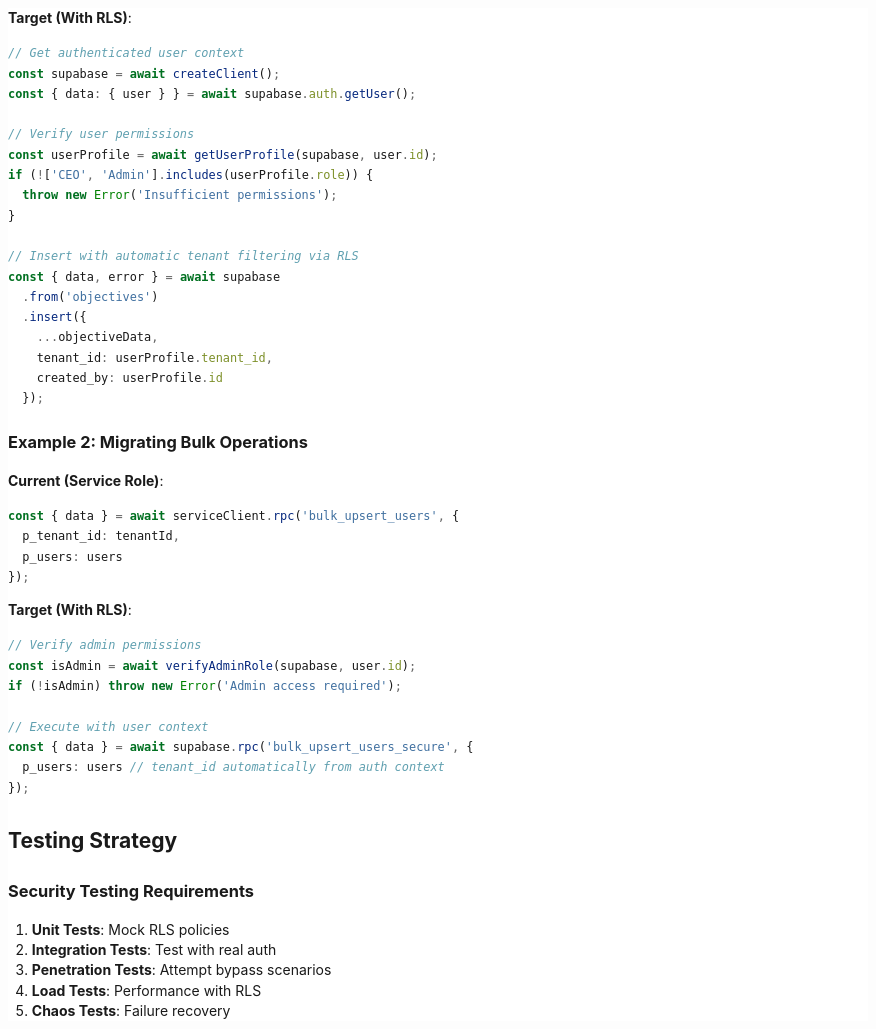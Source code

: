 **Target (With RLS)**:
```typescript
// Get authenticated user context
const supabase = await createClient();
const { data: { user } } = await supabase.auth.getUser();

// Verify user permissions
const userProfile = await getUserProfile(supabase, user.id);
if (!['CEO', 'Admin'].includes(userProfile.role)) {
  throw new Error('Insufficient permissions');
}

// Insert with automatic tenant filtering via RLS
const { data, error } = await supabase
  .from('objectives')
  .insert({
    ...objectiveData,
    tenant_id: userProfile.tenant_id,
    created_by: userProfile.id
  });
```

### Example 2: Migrating Bulk Operations

**Current (Service Role)**:
```typescript
const { data } = await serviceClient.rpc('bulk_upsert_users', {
  p_tenant_id: tenantId,
  p_users: users
});
```

**Target (With RLS)**:
```typescript
// Verify admin permissions
const isAdmin = await verifyAdminRole(supabase, user.id);
if (!isAdmin) throw new Error('Admin access required');

// Execute with user context
const { data } = await supabase.rpc('bulk_upsert_users_secure', {
  p_users: users // tenant_id automatically from auth context
});
```

## Testing Strategy

### Security Testing Requirements
1. **Unit Tests**: Mock RLS policies
2. **Integration Tests**: Test with real auth
3. **Penetration Tests**: Attempt bypass scenarios
4. **Load Tests**: Performance with RLS
5. **Chaos Tests**: Failure recovery
